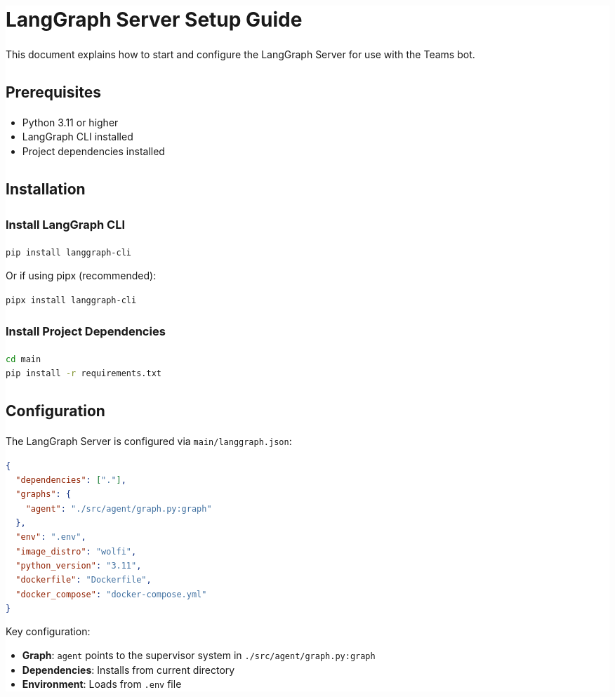 # LangGraph Server Setup Guide

This document explains how to start and configure the LangGraph Server for use with the Teams bot.

## Prerequisites

- Python 3.11 or higher
- LangGraph CLI installed
- Project dependencies installed

## Installation

### Install LangGraph CLI

```bash
pip install langgraph-cli
```

Or if using pipx (recommended):
```bash
pipx install langgraph-cli
```

### Install Project Dependencies

```bash
cd main
pip install -r requirements.txt
```

## Configuration

The LangGraph Server is configured via `main/langgraph.json`:

```json
{
  "dependencies": ["."],
  "graphs": {
    "agent": "./src/agent/graph.py:graph"
  },
  "env": ".env",
  "image_distro": "wolfi",
  "python_version": "3.11",
  "dockerfile": "Dockerfile",
  "docker_compose": "docker-compose.yml"
}
```

Key configuration:
- **Graph**: `agent` points to the supervisor system in `./src/agent/graph.py:graph`
- **Dependencies**: Installs from current directory
- **Environment**: Loads from `.env` file
